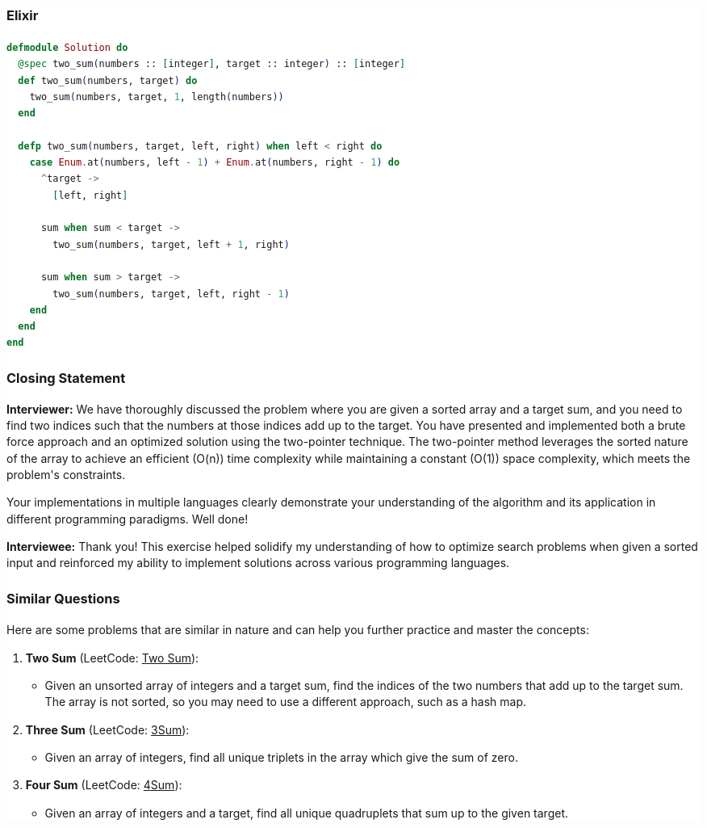 ### Elixir
```elixir
defmodule Solution do
  @spec two_sum(numbers :: [integer], target :: integer) :: [integer]
  def two_sum(numbers, target) do
    two_sum(numbers, target, 1, length(numbers))
  end

  defp two_sum(numbers, target, left, right) when left < right do
    case Enum.at(numbers, left - 1) + Enum.at(numbers, right - 1) do
      ^target ->
        [left, right]

      sum when sum < target ->
        two_sum(numbers, target, left + 1, right)

      sum when sum > target ->
        two_sum(numbers, target, left, right - 1)
    end
  end
end
```


### Closing Statement

**Interviewer:** We have thoroughly discussed the problem where you are given a sorted array and a target sum, and you need to find two indices such that the numbers at those indices add up to the target. You have presented and implemented both a brute force approach and an optimized solution using the two-pointer technique. The two-pointer method leverages the sorted nature of the array to achieve an efficient \(O(n)\) time complexity while maintaining a constant \(O(1)\) space complexity, which meets the problem's constraints.

Your implementations in multiple languages clearly demonstrate your understanding of the algorithm and its application in different programming paradigms. Well done!

**Interviewee:** Thank you! This exercise helped solidify my understanding of how to optimize search problems when given a sorted input and reinforced my ability to implement solutions across various programming languages.

### Similar Questions

Here are some problems that are similar in nature and can help you further practice and master the concepts:

1. **Two Sum** (LeetCode: [Two Sum](https://leetcode.com/problems/two-sum/)):
    - Given an unsorted array of integers and a target sum, find the indices of the two numbers that add up to the target sum. The array is not sorted, so you may need to use a different approach, such as a hash map.
    
2. **Three Sum** (LeetCode: [3Sum](https://leetcode.com/problems/3sum/)):
    - Given an array of integers, find all unique triplets in the array which give the sum of zero.

3. **Four Sum** (LeetCode: [4Sum](https://leetcode.com/problems/4sum/)):
    - Given an array of integers and a target, find all unique quadruplets that sum up to the given target.
